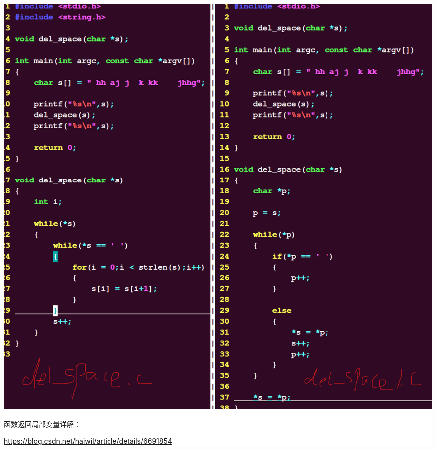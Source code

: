 ![img](1.C基础.assets/1676769975748-fe3308fe-71e3-4f04-beb9-91c4920bacb1.png)









函数返回局部变量详解：



https://blog.csdn.net/haiwil/article/details/6691854
